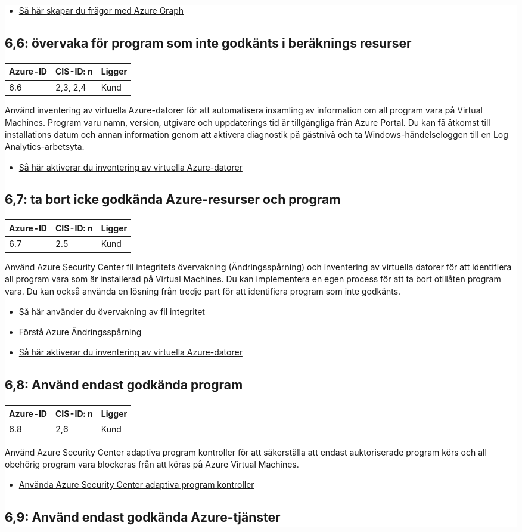 - [Så här skapar du frågor med Azure Graph](../../governance/resource-graph/first-query-portal.md)

## <a name="66-monitor-for-unapproved-software-applications-within-compute-resources"></a>6,6: övervaka för program som inte godkänts i beräknings resurser

| Azure-ID | CIS-ID: n | Ligger |
|--|--|--|
| 6.6 | 2,3, 2,4 | Kund |

Använd inventering av virtuella Azure-datorer för att automatisera insamling av information om all program vara på Virtual Machines. Program varu namn, version, utgivare och uppdaterings tid är tillgängliga från Azure Portal. Du kan få åtkomst till installations datum och annan information genom att aktivera diagnostik på gästnivå och ta Windows-händelseloggen till en Log Analytics-arbetsyta.

- [Så här aktiverar du inventering av virtuella Azure-datorer](../../automation/automation-tutorial-installed-software.md)

## <a name="67-remove-unapproved-azure-resources-and-software-applications"></a>6,7: ta bort icke godkända Azure-resurser och program

| Azure-ID | CIS-ID: n | Ligger |
|--|--|--|
| 6.7 | 2.5 | Kund |

Använd Azure Security Center fil integritets övervakning (Ändringsspårning) och inventering av virtuella datorer för att identifiera all program vara som är installerad på Virtual Machines. Du kan implementera en egen process för att ta bort otillåten program vara. Du kan också använda en lösning från tredje part för att identifiera program som inte godkänts.

- [Så här använder du övervakning av fil integritet](../../security-center/security-center-file-integrity-monitoring.md)

- [Förstå Azure Ändringsspårning](../../automation/change-tracking/overview.md)

- [Så här aktiverar du inventering av virtuella Azure-datorer](../../automation/automation-tutorial-installed-software.md)

## <a name="68-use-only-approved-applications"></a>6,8: Använd endast godkända program

| Azure-ID | CIS-ID: n | Ligger |
|--|--|--|
| 6.8 | 2,6 | Kund |

Använd Azure Security Center adaptiva program kontroller för att säkerställa att endast auktoriserade program körs och all obehörig program vara blockeras från att köras på Azure Virtual Machines.

- [Använda Azure Security Center adaptiva program kontroller](../../security-center/security-center-adaptive-application.md)

## <a name="69-use-only-approved-azure-services"></a>6,9: Använd endast godkända Azure-tjänster
